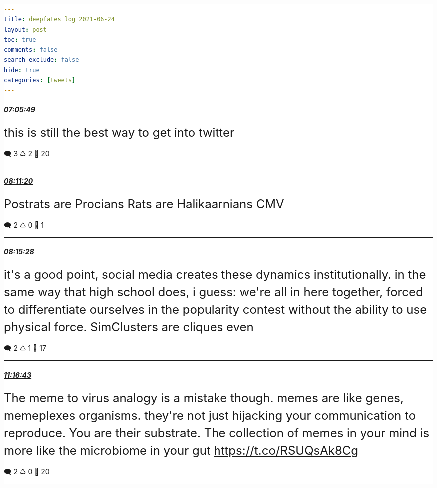 ```yaml
---
title: deepfates log 2021-06-24
layout: post
toc: true
comments: false
search_exclude: false
hide: true
categories: [tweets]
---
```



#### <a href = "https://twitter.com/deepfates/status/1408048719665274880">*07:05:49*</a>

<font size="5">this is still the best way to get into twitter</font>



🗨️ 3 ♺ 2 🤍  20   

---
    
#### <a href = "https://twitter.com/deepfates/status/1408065205930627074">*08:11:20*</a>

<font size="5">Postrats are Procians  Rats are Halikaarnians  CMV</font>



🗨️ 2 ♺ 0 🤍  1   

---
    
#### <a href = "https://twitter.com/deepfates/status/1408066247477002243">*08:15:28*</a>

<font size="5">it's a good point, social media creates these dynamics institutionally. in the same way that high school does, i guess: we're all in here together, forced to differentiate ourselves in the popularity contest without the ability to use physical force. SimClusters are cliques even</font>



🗨️ 2 ♺ 1 🤍  17   

---
    
#### <a href = "https://twitter.com/deepfates/status/1408111858720985090">*11:16:43*</a>

<font size="5">The meme to virus analogy is a mistake though. memes are like genes, memeplexes organisms. they're not just hijacking your communication to reproduce. You are their substrate.   The collection of memes in your mind is more like the microbiome in your gut   https://t.co/RSUQsAk8Cg</font>



🗨️ 2 ♺ 0 🤍  20   

---